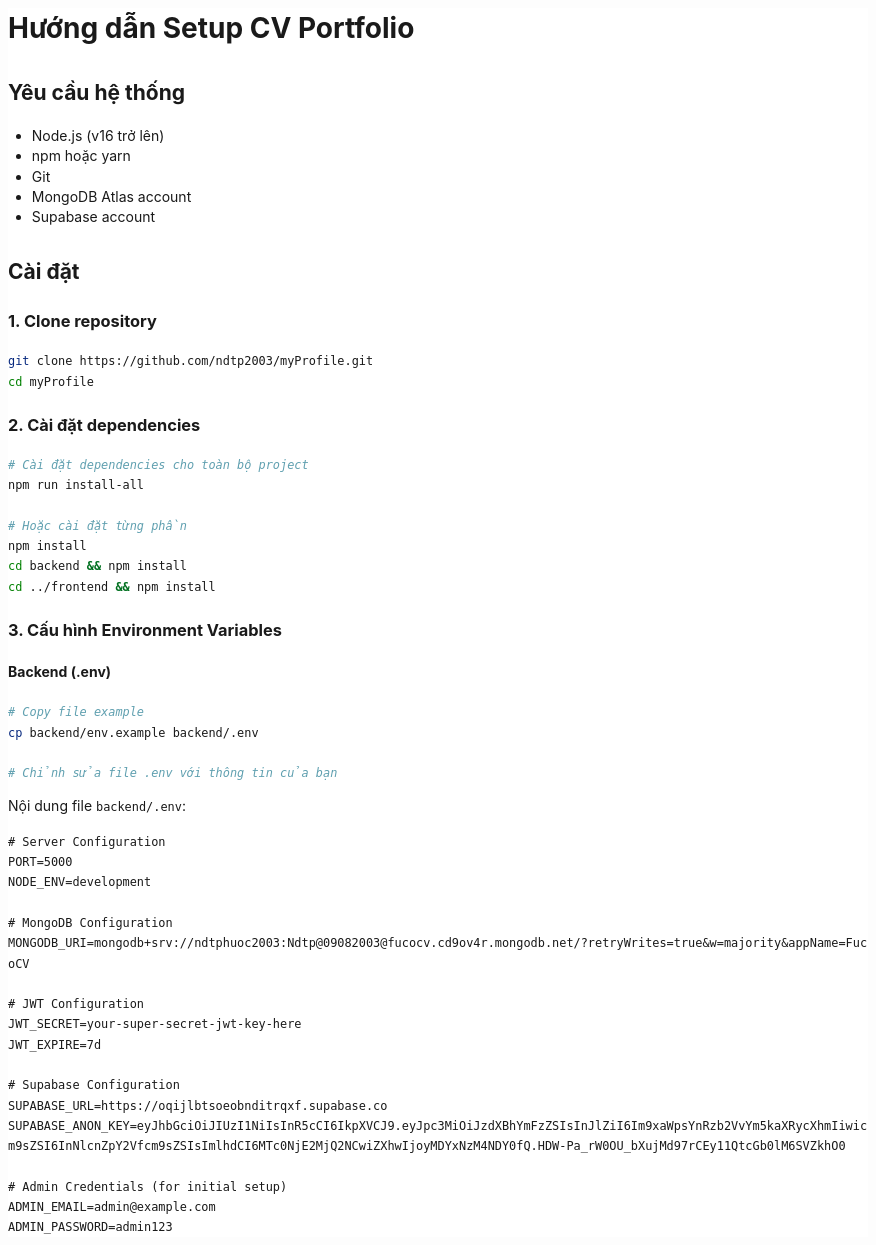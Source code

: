 # Hướng dẫn Setup CV Portfolio

## Yêu cầu hệ thống

- Node.js (v16 trở lên)
- npm hoặc yarn
- Git
- MongoDB Atlas account
- Supabase account

## Cài đặt

### 1. Clone repository
```bash
git clone https://github.com/ndtp2003/myProfile.git
cd myProfile
```

### 2. Cài đặt dependencies
```bash
# Cài đặt dependencies cho toàn bộ project
npm run install-all

# Hoặc cài đặt từng phần
npm install
cd backend && npm install
cd ../frontend && npm install
```

### 3. Cấu hình Environment Variables

#### Backend (.env)
```bash
# Copy file example
cp backend/env.example backend/.env

# Chỉnh sửa file .env với thông tin của bạn
```

Nội dung file `backend/.env`:
```env
# Server Configuration
PORT=5000
NODE_ENV=development

# MongoDB Configuration
MONGODB_URI=mongodb+srv://ndtphuoc2003:Ndtp@09082003@fucocv.cd9ov4r.mongodb.net/?retryWrites=true&w=majority&appName=FucoCV

# JWT Configuration
JWT_SECRET=your-super-secret-jwt-key-here
JWT_EXPIRE=7d

# Supabase Configuration
SUPABASE_URL=https://oqijlbtsoeobnditrqxf.supabase.co
SUPABASE_ANON_KEY=eyJhbGciOiJIUzI1NiIsInR5cCI6IkpXVCJ9.eyJpc3MiOiJzdXBhYmFzZSIsInJlZiI6Im9xaWpsYnRzb2VvYm5kaXRycXhmIiwicm9sZSI6InNlcnZpY2Vfcm9sZSIsImlhdCI6MTc0NjE2MjQ2NCwiZXhwIjoyMDYxNzM4NDY0fQ.HDW-Pa_rW0OU_bXujMd97rCEy11QtcGb0lM6SVZkhO0

# Admin Credentials (for initial setup)
ADMIN_EMAIL=admin@example.com
ADMIN_PASSWORD=admin123
```
